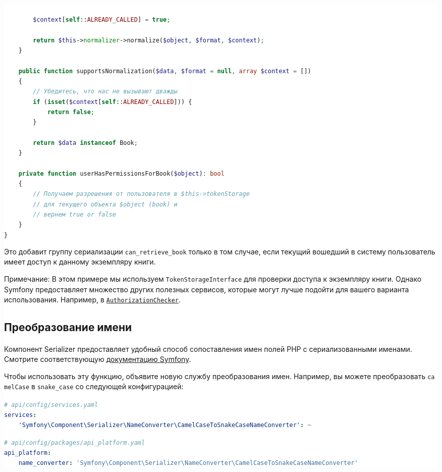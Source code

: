 ```php

        $context[self::ALREADY_CALLED] = true;

        return $this->normalizer->normalize($object, $format, $context);
    }

    public function supportsNormalization($data, $format = null, array $context = [])
    {
        // Убедитесь, что нас не вызывают дважды
        if (isset($context[self::ALREADY_CALLED])) {
            return false;
        }

        return $data instanceof Book;
    }

    private function userHasPermissionsForBook($object): bool
    {
        // Получаем разрешения от пользователя в $this->tokenStorage
        // для текущего объекта $object (book) и
        // вернем true or false
    }
}
```

Это добавит группу сериализации `can_retrieve_book` только в том случае, если текущий вошедший в систему пользователь имеет доступ к данному экземпляру книги.

Примечание: В этом примере мы используем `TokenStorageInterface` для проверки доступа к экземпляру книги. Однако Symfony
предоставляет множество других полезных сервисов, которые могут лучше подойти для вашего варианта использования. Например, в [`AuthorizationChecker`](https://symfony.com/doc/current/components/security/authorization.html#authorization-checker).

## Преобразование имени

Компонент Serializer предоставляет удобный способ сопоставления имен полей PHP с сериализованными именами. Смотрите соответствующую [документацию Symfony](http://symfony.com/doc/master/components/serializer.html#converting-property-names-when-serializing-and-deserializing).


Чтобы использовать эту функцию, объявите новую службу преобразования имен. Например, вы можете преобразовать `camelCase` в
`snake_case` со следующей конфигурацией:

```yaml
# api/config/services.yaml
services:
    'Symfony\Component\Serializer\NameConverter\CamelCaseToSnakeCaseNameConverter': ~
```

```yaml
# api/config/packages/api_platform.yaml
api_platform:
    name_converter: 'Symfony\Component\Serializer\NameConverter\CamelCaseToSnakeCaseNameConverter'
```
